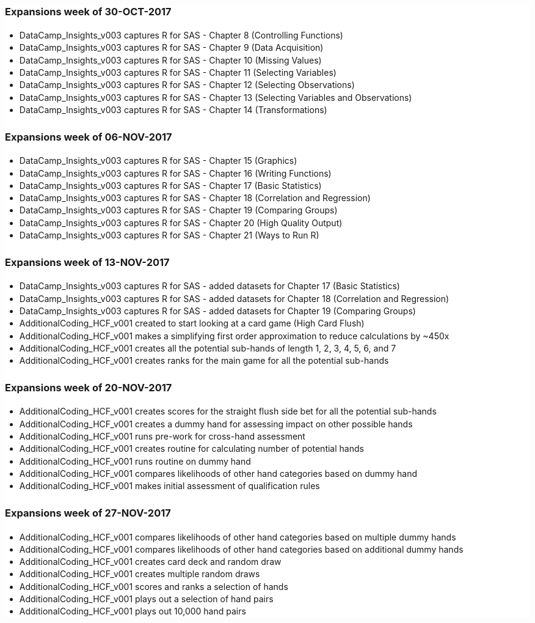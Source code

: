 ### Expansions week of 30-OCT-2017  
* DataCamp_Insights_v003 captures R for SAS - Chapter 8 (Controlling Functions)  
* DataCamp_Insights_v003 captures R for SAS - Chapter 9 (Data Acquisition)  
* DataCamp_Insights_v003 captures R for SAS - Chapter 10 (Missing Values)  
* DataCamp_Insights_v003 captures R for SAS - Chapter 11 (Selecting Variables)  
* DataCamp_Insights_v003 captures R for SAS - Chapter 12 (Selecting Observations)  
* DataCamp_Insights_v003 captures R for SAS - Chapter 13 (Selecting Variables and Observations)  
* DataCamp_Insights_v003 captures R for SAS - Chapter 14 (Transformations)  
  
### Expansions week of 06-NOV-2017  
* DataCamp_Insights_v003 captures R for SAS - Chapter 15 (Graphics)  
* DataCamp_Insights_v003 captures R for SAS - Chapter 16 (Writing Functions)  
* DataCamp_Insights_v003 captures R for SAS - Chapter 17 (Basic Statistics)  
* DataCamp_Insights_v003 captures R for SAS - Chapter 18 (Correlation and Regression)  
* DataCamp_Insights_v003 captures R for SAS - Chapter 19 (Comparing Groups)  
* DataCamp_Insights_v003 captures R for SAS - Chapter 20 (High Quality Output)  
* DataCamp_Insights_v003 captures R for SAS - Chapter 21 (Ways to Run R)  

### Expansions week of 13-NOV-2017  
* DataCamp_Insights_v003 captures R for SAS - added datasets for Chapter 17 (Basic Statistics)  
* DataCamp_Insights_v003 captures R for SAS - added datasets for Chapter 18 (Correlation and Regression)  
* DataCamp_Insights_v003 captures R for SAS - added datasets for Chapter 19 (Comparing Groups)  
* AdditionalCoding_HCF_v001 created to start looking at a card game (High Card Flush)  
* AdditionalCoding_HCF_v001 makes a simplifying first order approximation to reduce calculations by ~450x  
* AdditionalCoding_HCF_v001 creates all the potential sub-hands of length 1, 2, 3, 4, 5, 6, and 7  
* AdditionalCoding_HCF_v001 creates ranks for the main game for all the potential sub-hands  

### Expansions week of 20-NOV-2017  
* AdditionalCoding_HCF_v001 creates scores for the straight flush side bet for all the potential sub-hands  
* AdditionalCoding_HCF_v001 creates a dummy hand for assessing impact on other possible hands  
* AdditionalCoding_HCF_v001 runs pre-work for cross-hand assessment  
* AdditionalCoding_HCF_v001 creates routine for calculating number of potential hands    
* AdditionalCoding_HCF_v001 runs routine on dummy hand    
* AdditionalCoding_HCF_v001 compares likelihoods of other hand categories based on dummy hand  
* AdditionalCoding_HCF_v001 makes initial assessment of qualification rules  
  
### Expansions week of 27-NOV-2017  
* AdditionalCoding_HCF_v001 compares likelihoods of other hand categories based on multiple dummy hands  
* AdditionalCoding_HCF_v001 compares likelihoods of other hand categories based on additional dummy hands  
* AdditionalCoding_HCF_v001 creates card deck and random draw  
* AdditionalCoding_HCF_v001 creates multiple random draws  
* AdditionalCoding_HCF_v001 scores and ranks a selection of hands  
* AdditionalCoding_HCF_v001 plays out a selection of hand pairs  
* AdditionalCoding_HCF_v001 plays out 10,000 hand pairs  
  